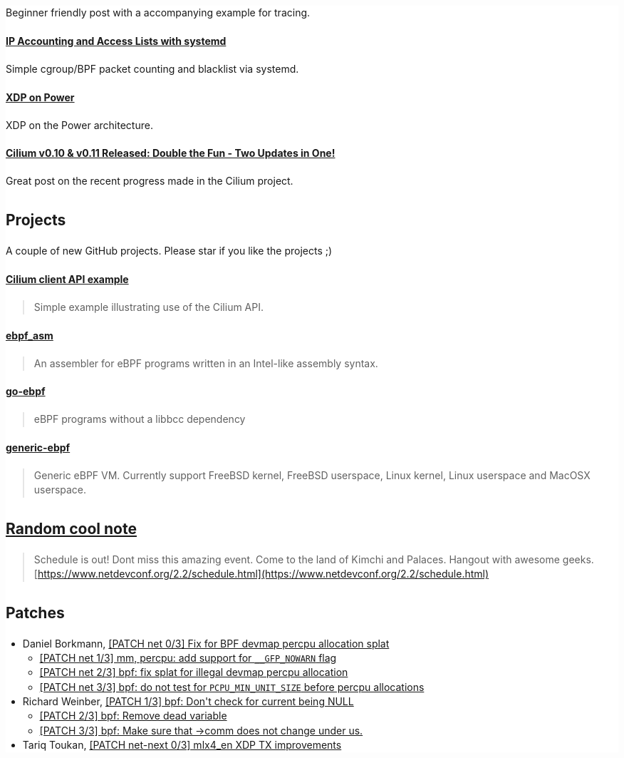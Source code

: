 Beginner friendly post with a accompanying example for tracing.

#### [IP Accounting and Access Lists with systemd](http://0pointer.net/blog/ip-accounting-and-access-lists-with-systemd.html)

Simple cgroup/BPF packet counting and blacklist via systemd.

#### [XDP on Power](https://sthbrx.github.io/blog/2017/07/17/xdp-on-power/)

XDP on the Power architecture.

#### [Cilium v0.10 & v0.11 Released: Double the Fun - Two Updates in One!](https://www.cilium.io/blog/2017/9/29/cilium-v010-v011-released-double-the-fun-two-updates-in-one)

Great post on the recent progress made in the Cilium project.

## Projects

A couple of new GitHub projects. Please star if you like the projects ;)

#### [Cilium client API example](https://github.com/cilium/client-example)

> Simple example illustrating use of the Cilium API.

#### [ebpf_asm](https://github.com/solarflarecom/ebpf_asm)

> An assembler for eBPF programs written in an Intel-like assembly syntax.

#### [go-ebpf](https://github.com/andrewkroh/go-ebpf)

> eBPF programs without a libbcc dependency

#### [generic-ebpf](https://github.com/YutaroHayakawa/generic-ebpf)

> Generic eBPF VM. Currently support FreeBSD kernel, FreeBSD userspace, Linux kernel, Linux userspace and MacOSX userspace.

## [Random cool note](https://twitter.com/netdev01/status/916396288253378561)

> Schedule is out! Dont miss this amazing event. Come to the land of Kimchi and Palaces. Hangout with awesome geeks. [https://www.netdevconf.org/2.2/schedule.html](https://www.netdevconf.org/2.2/schedule.html)

## Patches

- Daniel Borkmann, [[PATCH net 0/3] Fix for BPF devmap percpu allocation splat](https://patchwork.ozlabs.org/cover/827067/)
  - [[PATCH net 1/3] mm, percpu: add support for `__GFP_NOWARN` flag](https://patchwork.ozlabs.org/patch/827066/)
  - [[PATCH net 2/3] bpf: fix splat for illegal devmap percpu allocation](https://patchwork.ozlabs.org/patch/827065/)
  - [[PATCH net 3/3] bpf: do not test for `PCPU_MIN_UNIT_SIZE` before percpu allocations](https://patchwork.ozlabs.org/patch/827064/)
- Richard Weinber, [[PATCH 1/3] bpf: Don't check for current being NULL](https://patchwork.kernel.org/patch/10009545/)
  - [[PATCH 2/3] bpf: Remove dead variable](https://patchwork.kernel.org/patch/10009543/)
  - [[PATCH 3/3] bpf: Make sure that ->comm does not change under us.](https://patchwork.kernel.org/patch/10009547/)
- Tariq Toukan, [[PATCH net-next 0/3] mlx4_en XDP TX improvements](https://www.spinics.net/lists/netdev/msg459623.html)